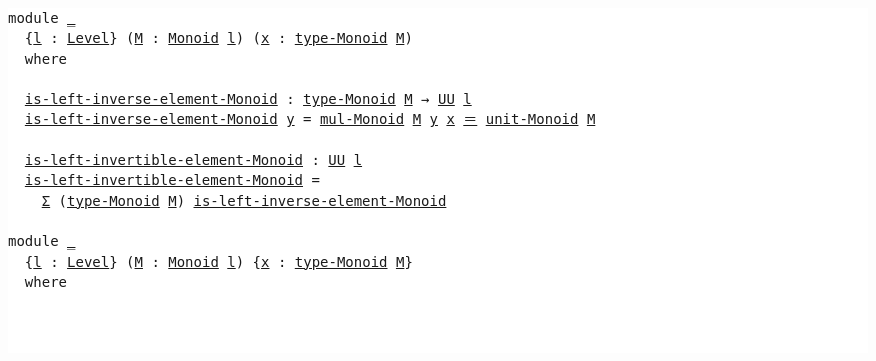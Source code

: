 <pre class="Agda"><a id="2153" class="Keyword">module</a> <a id="2160" href="group-theory.invertible-elements-monoids.html#2160" class="Module">_</a>
  <a id="2164" class="Symbol">{</a><a id="2165" href="group-theory.invertible-elements-monoids.html#2165" class="Bound">l</a> <a id="2167" class="Symbol">:</a> <a id="2169" href="Agda.Primitive.html#742" class="Postulate">Level</a><a id="2174" class="Symbol">}</a> <a id="2176" class="Symbol">(</a><a id="2177" href="group-theory.invertible-elements-monoids.html#2177" class="Bound">M</a> <a id="2179" class="Symbol">:</a> <a id="2181" href="group-theory.monoids.html#787" class="Function">Monoid</a> <a id="2188" href="group-theory.invertible-elements-monoids.html#2165" class="Bound">l</a><a id="2189" class="Symbol">)</a> <a id="2191" class="Symbol">(</a><a id="2192" href="group-theory.invertible-elements-monoids.html#2192" class="Bound">x</a> <a id="2194" class="Symbol">:</a> <a id="2196" href="group-theory.monoids.html#1068" class="Function">type-Monoid</a> <a id="2208" href="group-theory.invertible-elements-monoids.html#2177" class="Bound">M</a><a id="2209" class="Symbol">)</a>
  <a id="2213" class="Keyword">where</a>

  <a id="2222" href="group-theory.invertible-elements-monoids.html#2222" class="Function">is-left-inverse-element-Monoid</a> <a id="2253" class="Symbol">:</a> <a id="2255" href="group-theory.monoids.html#1068" class="Function">type-Monoid</a> <a id="2267" href="group-theory.invertible-elements-monoids.html#2177" class="Bound">M</a> <a id="2269" class="Symbol">→</a> <a id="2271" href="Agda.Primitive.html#388" class="Primitive">UU</a> <a id="2274" href="group-theory.invertible-elements-monoids.html#2165" class="Bound">l</a>
  <a id="2278" href="group-theory.invertible-elements-monoids.html#2222" class="Function">is-left-inverse-element-Monoid</a> <a id="2309" href="group-theory.invertible-elements-monoids.html#2309" class="Bound">y</a> <a id="2311" class="Symbol">=</a> <a id="2313" href="group-theory.monoids.html#1311" class="Function">mul-Monoid</a> <a id="2324" href="group-theory.invertible-elements-monoids.html#2177" class="Bound">M</a> <a id="2326" href="group-theory.invertible-elements-monoids.html#2309" class="Bound">y</a> <a id="2328" href="group-theory.invertible-elements-monoids.html#2192" class="Bound">x</a> <a id="2330" href="foundation-core.identity-types.html#1953" class="Function Operator">＝</a> <a id="2332" href="group-theory.monoids.html#1924" class="Function">unit-Monoid</a> <a id="2344" href="group-theory.invertible-elements-monoids.html#2177" class="Bound">M</a>

  <a id="2349" href="group-theory.invertible-elements-monoids.html#2349" class="Function">is-left-invertible-element-Monoid</a> <a id="2383" class="Symbol">:</a> <a id="2385" href="Agda.Primitive.html#388" class="Primitive">UU</a> <a id="2388" href="group-theory.invertible-elements-monoids.html#2165" class="Bound">l</a>
  <a id="2392" href="group-theory.invertible-elements-monoids.html#2349" class="Function">is-left-invertible-element-Monoid</a> <a id="2426" class="Symbol">=</a>
    <a id="2432" href="foundation.dependent-pair-types.html#505" class="Record">Σ</a> <a id="2434" class="Symbol">(</a><a id="2435" href="group-theory.monoids.html#1068" class="Function">type-Monoid</a> <a id="2447" href="group-theory.invertible-elements-monoids.html#2177" class="Bound">M</a><a id="2448" class="Symbol">)</a> <a id="2450" href="group-theory.invertible-elements-monoids.html#2222" class="Function">is-left-inverse-element-Monoid</a>

<a id="2482" class="Keyword">module</a> <a id="2489" href="group-theory.invertible-elements-monoids.html#2489" class="Module">_</a>
  <a id="2493" class="Symbol">{</a><a id="2494" href="group-theory.invertible-elements-monoids.html#2494" class="Bound">l</a> <a id="2496" class="Symbol">:</a> <a id="2498" href="Agda.Primitive.html#742" class="Postulate">Level</a><a id="2503" class="Symbol">}</a> <a id="2505" class="Symbol">(</a><a id="2506" href="group-theory.invertible-elements-monoids.html#2506" class="Bound">M</a> <a id="2508" class="Symbol">:</a> <a id="2510" href="group-theory.monoids.html#787" class="Function">Monoid</a> <a id="2517" href="group-theory.invertible-elements-monoids.html#2494" class="Bound">l</a><a id="2518" class="Symbol">)</a> <a id="2520" class="Symbol">{</a><a id="2521" href="group-theory.invertible-elements-monoids.html#2521" class="Bound">x</a> <a id="2523" class="Symbol">:</a> <a id="2525" href="group-theory.monoids.html#1068" class="Function">type-Monoid</a> <a id="2537" href="group-theory.invertible-elements-monoids.html#2506" class="Bound">M</a><a id="2538" class="Symbol">}</a>
  <a id="2542" class="Keyword">where</a>
